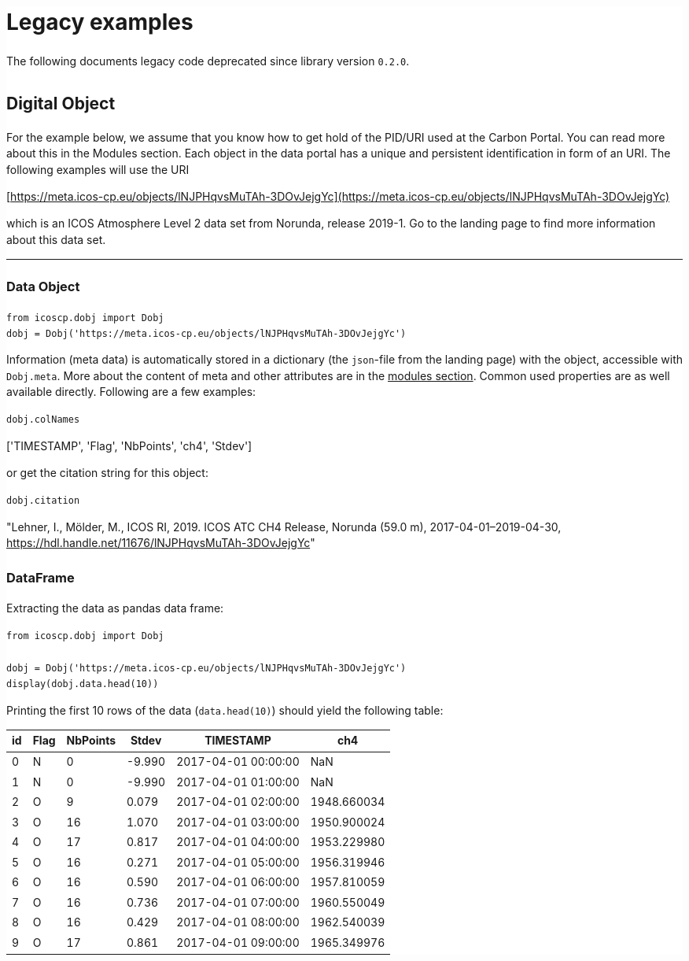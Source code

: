 # Legacy examples

The following documents legacy code deprecated since library version `0.2.0`.

## Digital Object

For the example below, we assume that you know how to get hold of the PID/URI used at the Carbon Portal. You can read more about this in the Modules section. Each object in the data portal has a unique and persistent identification in form of an URI. The following examples will use the URI 

[https://meta.icos-cp.eu/objects/lNJPHqvsMuTAh-3DOvJejgYc](https://meta.icos-cp.eu/objects/lNJPHqvsMuTAh-3DOvJejgYc)

which is an ICOS Atmosphere Level 2 data set from Norunda, release 2019-1. Go to the landing page to find more information about this data set.

<hr>

### Data Object

	from icoscp.dobj import Dobj
	dobj = Dobj('https://meta.icos-cp.eu/objects/lNJPHqvsMuTAh-3DOvJejgYc')
	
Information (meta data) is automatically stored in a dictionary (the `json`-file from the landing page) with the object, accessible with `Dobj.meta`. More about the content of meta and other attributes are in the [modules section](modules.md#dobjinfo). Common used properties are as well available directly. Following are a few examples:
	
	dobj.colNames
	
['TIMESTAMP', 'Flag', 'NbPoints', 'ch4', 'Stdev']


or get the citation string for this object:
	
	dobj.citation
	
"Lehner, I., Mölder, M., ICOS RI, 2019. ICOS ATC CH4 Release, Norunda (59.0 m), 2017-04-01–2019-04-30, https://hdl.handle.net/11676/lNJPHqvsMuTAh-3DOvJejgYc"

### DataFrame

Extracting the data as pandas data frame:

	from icoscp.dobj import Dobj

	dobj = Dobj('https://meta.icos-cp.eu/objects/lNJPHqvsMuTAh-3DOvJejgYc')
	display(dobj.data.head(10))
	
Printing the first 10 rows of the data (`data.head(10)`) should yield the following table:

id |  Flag |  NbPoints | Stdev  |           TIMESTAMP |          ch4
-- | ----- | --------- | ------ |---------------------| ------------
0  |     N |         0 | -9.990 | 2017-04-01 00:00:00 |          NaN
1  |     N |         0 | -9.990 | 2017-04-01 01:00:00 |          NaN
2  |     O |         9 |  0.079 | 2017-04-01 02:00:00 |  1948.660034
3  |     O |        16 |  1.070 | 2017-04-01 03:00:00 |  1950.900024
4  |     O |        17 |  0.817 | 2017-04-01 04:00:00 |  1953.229980
5  |     O |        16 |  0.271 | 2017-04-01 05:00:00 |  1956.319946
6  |     O |        16 |  0.590 | 2017-04-01 06:00:00 |  1957.810059
7  |     O |        16 |  0.736 | 2017-04-01 07:00:00 |  1960.550049
8  |     O |        16 |  0.429 | 2017-04-01 08:00:00 |  1962.540039
9  |     O |        17 |  0.861 | 2017-04-01 09:00:00 |  1965.349976
